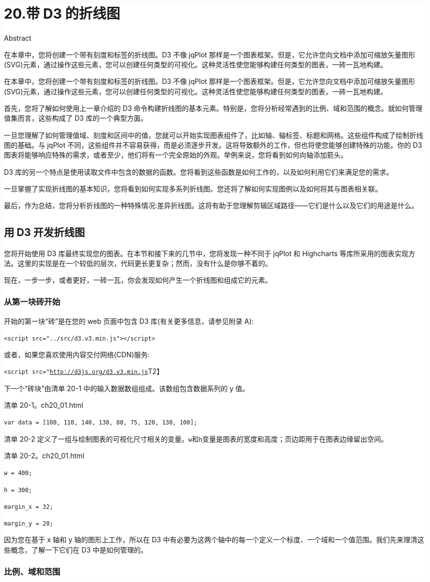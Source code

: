 # 20.带 D3 的折线图

Abstract

在本章中，您将创建一个带有刻度和标签的折线图。D3 不像 jqPlot 那样是一个图表框架。但是，它允许您向文档中添加可缩放矢量图形(SVG)元素，通过操作这些元素，您可以创建任何类型的可视化。这种灵活性使您能够构建任何类型的图表，一砖一瓦地构建。

在本章中，您将创建一个带有刻度和标签的折线图。D3 不像 jqPlot 那样是一个图表框架。但是，它允许您向文档中添加可缩放矢量图形(SVG)元素，通过操作这些元素，您可以创建任何类型的可视化。这种灵活性使您能够构建任何类型的图表，一砖一瓦地构建。

首先，您将了解如何使用上一章介绍的 D3 命令构建折线图的基本元素。特别是，您将分析经常遇到的比例、域和范围的概念。就如何管理值集而言，这些构成了 D3 库的一个典型方面。

一旦您理解了如何管理值域、刻度和区间中的值，您就可以开始实现图表组件了，比如轴、轴标签、标题和网格。这些组件构成了绘制折线图的基础。与 jqPlot 不同，这些组件并不容易获得，而是必须逐步开发。这将导致额外的工作，但也将使您能够创建特殊的功能。你的 D3 图表将能够响应特殊的需求，或者至少，他们将有一个完全原始的外观。举例来说，您将看到如何向轴添加箭头。

D3 库的另一个特点是使用读取文件中包含的数据的函数。您将看到这些函数是如何工作的，以及如何利用它们来满足您的需求。

一旦掌握了实现折线图的基本知识，您将看到如何实现多系列折线图。您还将了解如何实现图例以及如何将其与图表相关联。

最后，作为总结，您将分析折线图的一种特殊情况:差异折线图。这将有助于您理解剪辑区域路径——它们是什么以及它们的用途是什么。

## 用 D3 开发折线图

您将开始使用 D3 库最终实现您的图表。在本节和接下来的几节中，您将发现一种不同于 jqPlot 和 Highcharts 等库所采用的图表实现方法。这里的实现是在一个较低的层次，代码更长更复杂；然而，没有什么是你够不着的。

现在，一步一步，或者更好，一砖一瓦，你会发现如何产生一个折线图和组成它的元素。

### 从第一块砖开始

开始的第一块“砖”是在您的 web 页面中包含 D3 库(有关更多信息，请参见附录 A):

`<script src="../src/d3.v3.min.js"></script>`

或者，如果您喜欢使用内容交付网络(CDN)服务:

`<script src="`[`http://d3js.org/d3.v3.min.js`](http://d3js.org/d3.v3.min.js)T2】

下一个“砖块”由清单 20-1 中的输入数据数组组成。该数组包含数据系列的 y 值。

清单 20-1。ch20_01.html

`var data = [100, 110, 140, 130, 80, 75, 120, 130, 100];`

清单 20-2 定义了一组与绘制图表的可视化尺寸相关的变量。`w`和`h`变量是图表的宽度和高度；页边距用于在图表边缘留出空间。

清单 20-2。ch20_01.html

`w = 400;`

`h = 300;`

`margin_x = 32;`

`margin_y = 20;`

因为您在基于 x 轴和 y 轴的图形上工作，所以在 D3 中有必要为这两个轴中的每一个定义一个标度、一个域和一个值范围。我们先来理清这些概念，了解一下它们在 D3 中是如何管理的。

### 比例、域和范围
